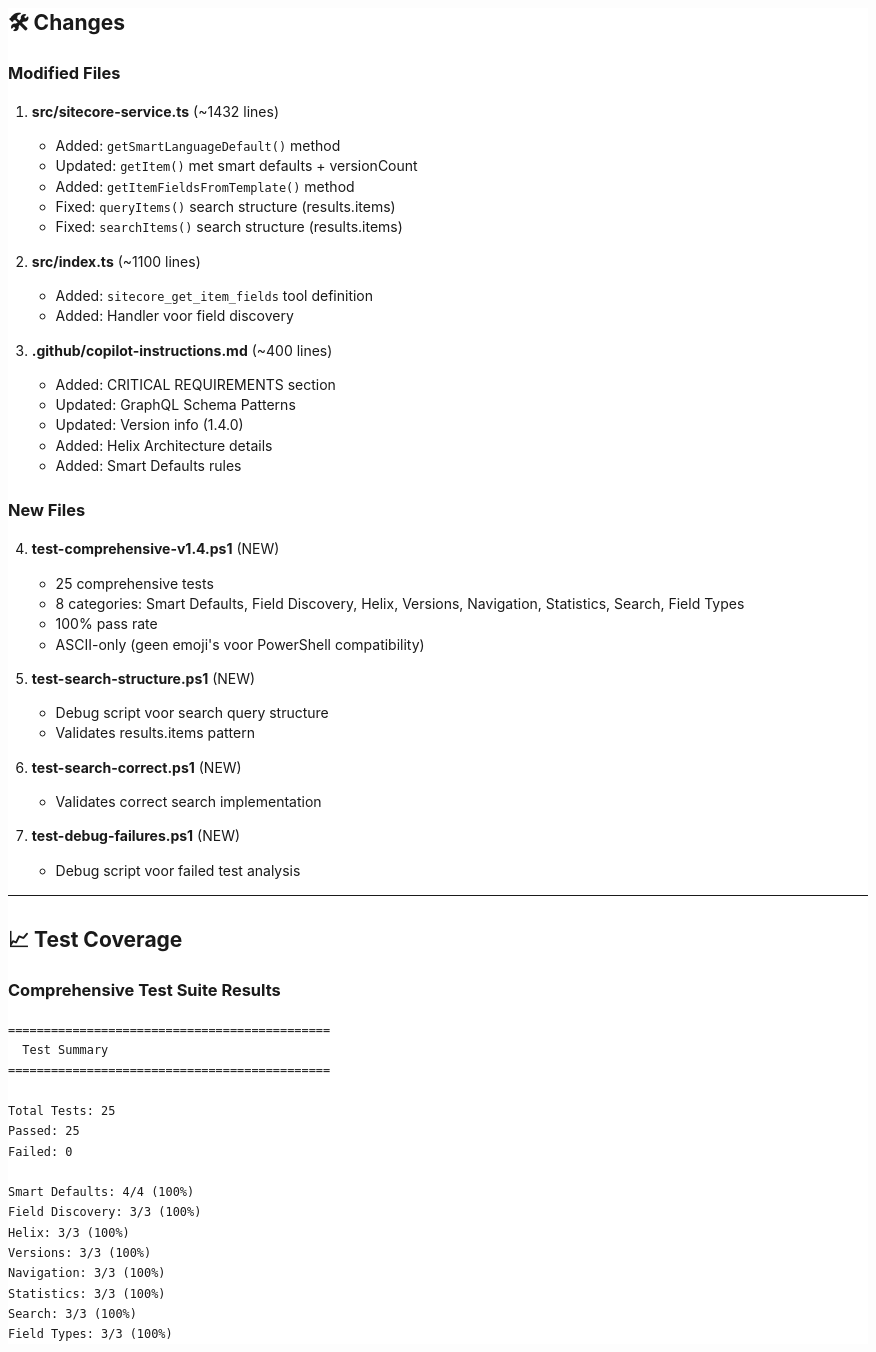 
## 🛠️ Changes

### Modified Files

1. **src/sitecore-service.ts** (~1432 lines)
   - Added: `getSmartLanguageDefault()` method
   - Updated: `getItem()` met smart defaults + versionCount
   - Added: `getItemFieldsFromTemplate()` method
   - Fixed: `queryItems()` search structure (results.items)
   - Fixed: `searchItems()` search structure (results.items)

2. **src/index.ts** (~1100 lines)
   - Added: `sitecore_get_item_fields` tool definition
   - Added: Handler voor field discovery

3. **.github/copilot-instructions.md** (~400 lines)
   - Added: CRITICAL REQUIREMENTS section
   - Updated: GraphQL Schema Patterns
   - Updated: Version info (1.4.0)
   - Added: Helix Architecture details
   - Added: Smart Defaults rules

### New Files

4. **test-comprehensive-v1.4.ps1** (NEW)
   - 25 comprehensive tests
   - 8 categories: Smart Defaults, Field Discovery, Helix, Versions, Navigation, Statistics, Search, Field Types
   - 100% pass rate
   - ASCII-only (geen emoji's voor PowerShell compatibility)

5. **test-search-structure.ps1** (NEW)
   - Debug script voor search query structure
   - Validates results.items pattern

6. **test-search-correct.ps1** (NEW)
   - Validates correct search implementation

7. **test-debug-failures.ps1** (NEW)
   - Debug script voor failed test analysis

---

## 📈 Test Coverage

### Comprehensive Test Suite Results
```
=============================================
  Test Summary
=============================================

Total Tests: 25
Passed: 25
Failed: 0

Smart Defaults: 4/4 (100%)
Field Discovery: 3/3 (100%)
Helix: 3/3 (100%)
Versions: 3/3 (100%)
Navigation: 3/3 (100%)
Statistics: 3/3 (100%)
Search: 3/3 (100%)
Field Types: 3/3 (100%)

```